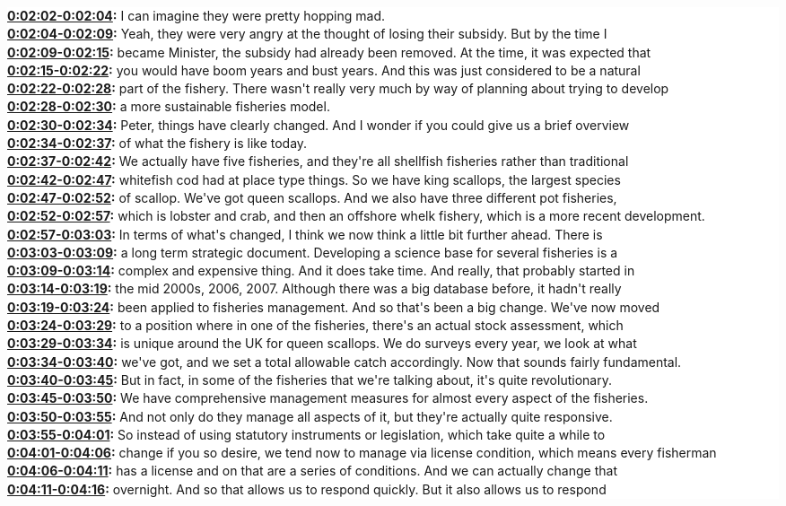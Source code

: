 **[0:02:02-0:02:04](https://anchor.fm/farmgate/episodes/From-emergency-closure-to-success-e1123ur#t=0:02:02):**  I can imagine they were pretty hopping mad.  
**[0:02:04-0:02:09](https://anchor.fm/farmgate/episodes/From-emergency-closure-to-success-e1123ur#t=0:02:04):**  Yeah, they were very angry at the thought of losing their subsidy. But by the time I  
**[0:02:09-0:02:15](https://anchor.fm/farmgate/episodes/From-emergency-closure-to-success-e1123ur#t=0:02:09):**  became Minister, the subsidy had already been removed. At the time, it was expected that  
**[0:02:15-0:02:22](https://anchor.fm/farmgate/episodes/From-emergency-closure-to-success-e1123ur#t=0:02:15):**  you would have boom years and bust years. And this was just considered to be a natural  
**[0:02:22-0:02:28](https://anchor.fm/farmgate/episodes/From-emergency-closure-to-success-e1123ur#t=0:02:22):**  part of the fishery. There wasn't really very much by way of planning about trying to develop  
**[0:02:28-0:02:30](https://anchor.fm/farmgate/episodes/From-emergency-closure-to-success-e1123ur#t=0:02:28):**  a more sustainable fisheries model.  
**[0:02:30-0:02:34](https://anchor.fm/farmgate/episodes/From-emergency-closure-to-success-e1123ur#t=0:02:30):**  Peter, things have clearly changed. And I wonder if you could give us a brief overview  
**[0:02:34-0:02:37](https://anchor.fm/farmgate/episodes/From-emergency-closure-to-success-e1123ur#t=0:02:34):**  of what the fishery is like today.  
**[0:02:37-0:02:42](https://anchor.fm/farmgate/episodes/From-emergency-closure-to-success-e1123ur#t=0:02:37):**  We actually have five fisheries, and they're all shellfish fisheries rather than traditional  
**[0:02:42-0:02:47](https://anchor.fm/farmgate/episodes/From-emergency-closure-to-success-e1123ur#t=0:02:42):**  whitefish cod had at place type things. So we have king scallops, the largest species  
**[0:02:47-0:02:52](https://anchor.fm/farmgate/episodes/From-emergency-closure-to-success-e1123ur#t=0:02:47):**  of scallop. We've got queen scallops. And we also have three different pot fisheries,  
**[0:02:52-0:02:57](https://anchor.fm/farmgate/episodes/From-emergency-closure-to-success-e1123ur#t=0:02:52):**  which is lobster and crab, and then an offshore whelk fishery, which is a more recent development.  
**[0:02:57-0:03:03](https://anchor.fm/farmgate/episodes/From-emergency-closure-to-success-e1123ur#t=0:02:57):**  In terms of what's changed, I think we now think a little bit further ahead. There is  
**[0:03:03-0:03:09](https://anchor.fm/farmgate/episodes/From-emergency-closure-to-success-e1123ur#t=0:03:03):**  a long term strategic document. Developing a science base for several fisheries is a  
**[0:03:09-0:03:14](https://anchor.fm/farmgate/episodes/From-emergency-closure-to-success-e1123ur#t=0:03:09):**  complex and expensive thing. And it does take time. And really, that probably started in  
**[0:03:14-0:03:19](https://anchor.fm/farmgate/episodes/From-emergency-closure-to-success-e1123ur#t=0:03:14):**  the mid 2000s, 2006, 2007. Although there was a big database before, it hadn't really  
**[0:03:19-0:03:24](https://anchor.fm/farmgate/episodes/From-emergency-closure-to-success-e1123ur#t=0:03:19):**  been applied to fisheries management. And so that's been a big change. We've now moved  
**[0:03:24-0:03:29](https://anchor.fm/farmgate/episodes/From-emergency-closure-to-success-e1123ur#t=0:03:24):**  to a position where in one of the fisheries, there's an actual stock assessment, which  
**[0:03:29-0:03:34](https://anchor.fm/farmgate/episodes/From-emergency-closure-to-success-e1123ur#t=0:03:29):**  is unique around the UK for queen scallops. We do surveys every year, we look at what  
**[0:03:34-0:03:40](https://anchor.fm/farmgate/episodes/From-emergency-closure-to-success-e1123ur#t=0:03:34):**  we've got, and we set a total allowable catch accordingly. Now that sounds fairly fundamental.  
**[0:03:40-0:03:45](https://anchor.fm/farmgate/episodes/From-emergency-closure-to-success-e1123ur#t=0:03:40):**  But in fact, in some of the fisheries that we're talking about, it's quite revolutionary.  
**[0:03:45-0:03:50](https://anchor.fm/farmgate/episodes/From-emergency-closure-to-success-e1123ur#t=0:03:45):**  We have comprehensive management measures for almost every aspect of the fisheries.  
**[0:03:50-0:03:55](https://anchor.fm/farmgate/episodes/From-emergency-closure-to-success-e1123ur#t=0:03:50):**  And not only do they manage all aspects of it, but they're actually quite responsive.  
**[0:03:55-0:04:01](https://anchor.fm/farmgate/episodes/From-emergency-closure-to-success-e1123ur#t=0:03:55):**  So instead of using statutory instruments or legislation, which take quite a while to  
**[0:04:01-0:04:06](https://anchor.fm/farmgate/episodes/From-emergency-closure-to-success-e1123ur#t=0:04:01):**  change if you so desire, we tend now to manage via license condition, which means every fisherman  
**[0:04:06-0:04:11](https://anchor.fm/farmgate/episodes/From-emergency-closure-to-success-e1123ur#t=0:04:06):**  has a license and on that are a series of conditions. And we can actually change that  
**[0:04:11-0:04:16](https://anchor.fm/farmgate/episodes/From-emergency-closure-to-success-e1123ur#t=0:04:11):**  overnight. And so that allows us to respond quickly. But it also allows us to respond  